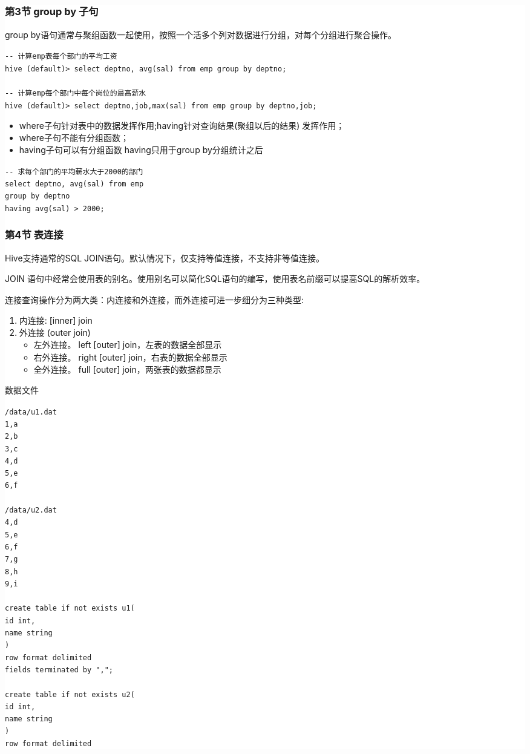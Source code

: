 ### 第3节 group by 子句

group by语句通常与聚组函数一起使用，按照一个活多个列对数据进行分组，对每个分组进行聚合操作。

```
-- 计算emp表每个部门的平均工资
hive (default)> select deptno, avg(sal) from emp group by deptno;

-- 计算emp每个部门中每个岗位的最高薪水
hive (default)> select deptno,job,max(sal) from emp group by deptno,job;
```

- where子句针对表中的数据发挥作用;having针对查询结果(聚组以后的结果) 发挥作用；
- where子句不能有分组函数；
- having子句可以有分组函数 having只用于group by分组统计之后 

```
-- 求每个部门的平均薪水大于2000的部门
select deptno, avg(sal) from emp
group by deptno
having avg(sal) > 2000;
```

### 第4节 表连接

Hive支持通常的SQL JOIN语句。默认情况下，仅支持等值连接，不支持非等值连接。

JOIN 语句中经常会使用表的别名。使用别名可以简化SQL语句的编写，使用表名前缀可以提高SQL的解析效率。 

连接查询操作分为两大类：内连接和外连接，而外连接可进一步细分为三种类型: 

1. 内连接: [inner] join 
2. 外连接 (outer join) 
   - 左外连接。 left [outer] join，左表的数据全部显示
   - 右外连接。 right [outer] join，右表的数据全部显示
   - 全外连接。 full [outer] join，两张表的数据都显示 

数据文件

```
/data/u1.dat
1,a
2,b
3,c
4,d
5,e
6,f

/data/u2.dat
4,d
5,e
6,f
7,g
8,h
9,i

create table if not exists u1(
id int,
name string
)
row format delimited
fields terminated by ",";

create table if not exists u2(
id int,
name string
)
row format delimited
```